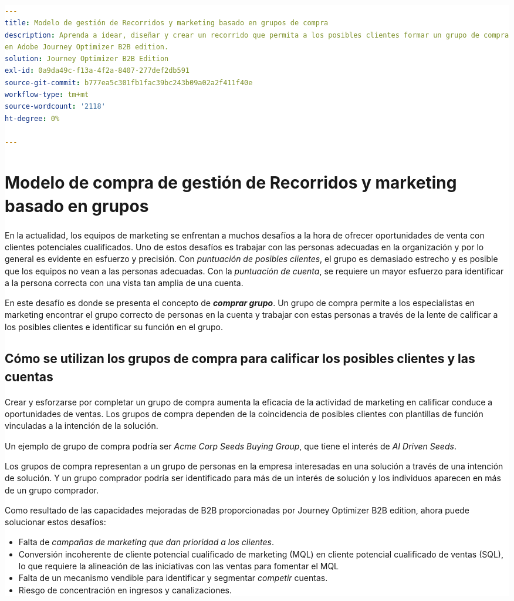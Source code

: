 ```yaml
---
title: Modelo de gestión de Recorridos y marketing basado en grupos de compra
description: Aprenda a idear, diseñar y crear un recorrido que permita a los posibles clientes formar un grupo de compra en Adobe Journey Optimizer B2B edition.
solution: Journey Optimizer B2B Edition
exl-id: 0a9da49c-f13a-4f2a-8407-277def2db591
source-git-commit: b777ea5c301fb1fac39bc243b09a02a2f411f40e
workflow-type: tm+mt
source-wordcount: '2118'
ht-degree: 0%

---
```


# Modelo de compra de gestión de Recorridos y marketing basado en grupos

En la actualidad, los equipos de marketing se enfrentan a muchos desafíos a la hora de ofrecer oportunidades de venta con clientes potenciales cualificados. Uno de estos desafíos es trabajar con las personas adecuadas en la organización y por lo general es evidente en esfuerzo y precisión. Con _puntuación de posibles clientes_, el grupo es demasiado estrecho y es posible que los equipos no vean a las personas adecuadas. Con la _puntuación de cuenta_, se requiere un mayor esfuerzo para identificar a la persona correcta con una vista tan amplia de una cuenta.

En este desafío es donde se presenta el concepto de **_comprar grupo_**. Un grupo de compra permite a los especialistas en marketing encontrar el grupo correcto de personas en la cuenta y trabajar con estas personas a través de la lente de calificar a los posibles clientes e identificar su función en el grupo.

## Cómo se utilizan los grupos de compra para calificar los posibles clientes y las cuentas

Crear y esforzarse por completar un grupo de compra aumenta la eficacia de la actividad de marketing en calificar conduce a oportunidades de ventas. Los grupos de compra dependen de la coincidencia de posibles clientes con plantillas de función vinculadas a la intención de la solución.

Un ejemplo de grupo de compra podría ser _Acme Corp Seeds Buying Group_, que tiene el interés de _AI Driven Seeds_.

Los grupos de compra representan a un grupo de personas en la empresa interesadas en una solución a través de una intención de solución. Y un grupo comprador podría ser identificado para más de un interés de solución y los individuos aparecen en más de un grupo comprador.

Como resultado de las capacidades mejoradas de B2B proporcionadas por Journey Optimizer B2B edition, ahora puede solucionar estos desafíos:

* Falta de _campañas de marketing que dan prioridad a los clientes_.
* Conversión incoherente de cliente potencial cualificado de marketing (MQL) en cliente potencial cualificado de ventas (SQL), lo que requiere la alineación de las iniciativas con las ventas para fomentar el MQL
* Falta de un mecanismo vendible para identificar y segmentar _competir_ cuentas.
* Riesgo de concentración en ingresos y canalizaciones.
